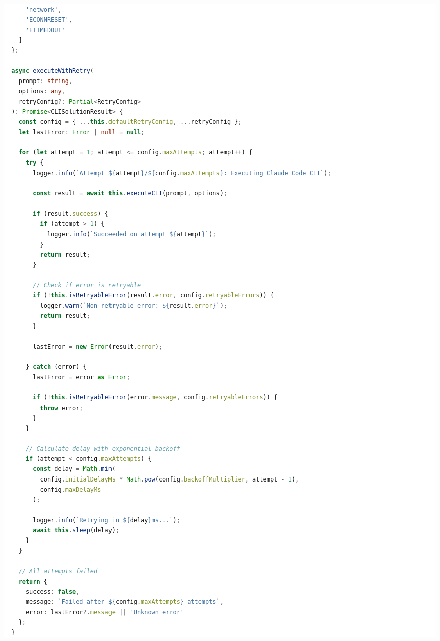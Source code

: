```typescript
      'network',
      'ECONNRESET',
      'ETIMEDOUT'
    ]
  };

  async executeWithRetry(
    prompt: string,
    options: any,
    retryConfig?: Partial<RetryConfig>
  ): Promise<CLISolutionResult> {
    const config = { ...this.defaultRetryConfig, ...retryConfig };
    let lastError: Error | null = null;
    
    for (let attempt = 1; attempt <= config.maxAttempts; attempt++) {
      try {
        logger.info(`Attempt ${attempt}/${config.maxAttempts}: Executing Claude Code CLI`);
        
        const result = await this.executeCLI(prompt, options);
        
        if (result.success) {
          if (attempt > 1) {
            logger.info(`Succeeded on attempt ${attempt}`);
          }
          return result;
        }
        
        // Check if error is retryable
        if (!this.isRetryableError(result.error, config.retryableErrors)) {
          logger.warn(`Non-retryable error: ${result.error}`);
          return result;
        }
        
        lastError = new Error(result.error);
        
      } catch (error) {
        lastError = error as Error;
        
        if (!this.isRetryableError(error.message, config.retryableErrors)) {
          throw error;
        }
      }
      
      // Calculate delay with exponential backoff
      if (attempt < config.maxAttempts) {
        const delay = Math.min(
          config.initialDelayMs * Math.pow(config.backoffMultiplier, attempt - 1),
          config.maxDelayMs
        );
        
        logger.info(`Retrying in ${delay}ms...`);
        await this.sleep(delay);
      }
    }
    
    // All attempts failed
    return {
      success: false,
      message: `Failed after ${config.maxAttempts} attempts`,
      error: lastError?.message || 'Unknown error'
    };
  }

```